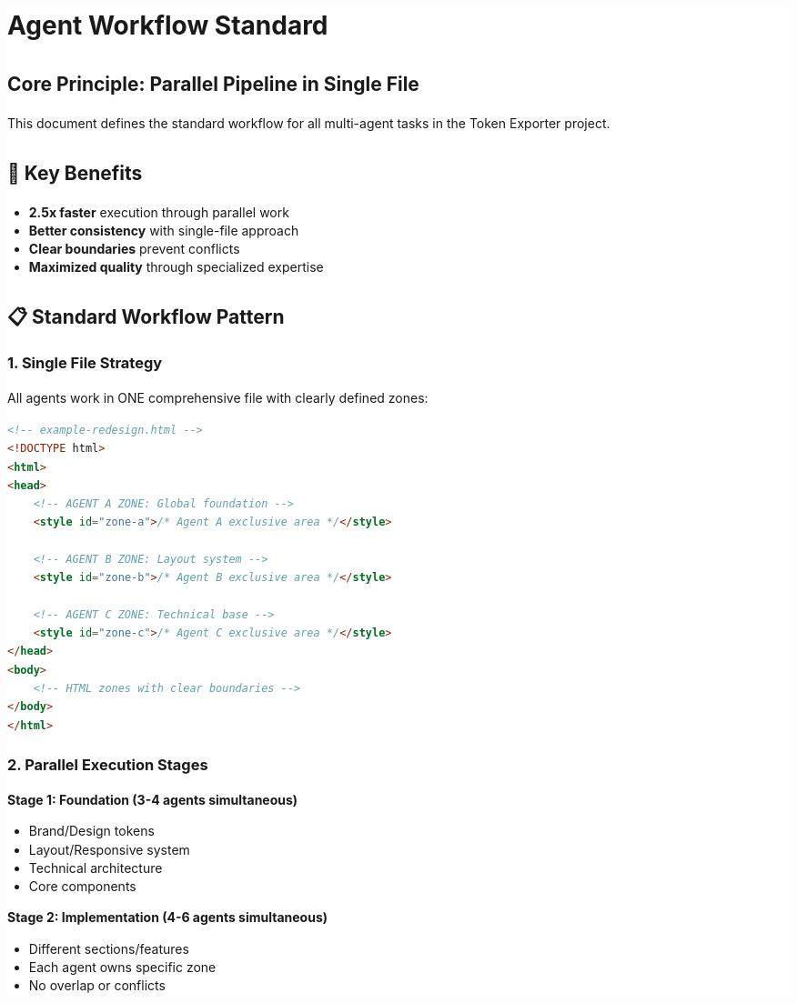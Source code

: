 # Agent Workflow Standard

## Core Principle: Parallel Pipeline in Single File

This document defines the standard workflow for all multi-agent tasks in the Token Exporter project.

## 🎯 Key Benefits

- **2.5x faster** execution through parallel work
- **Better consistency** with single-file approach
- **Clear boundaries** prevent conflicts
- **Maximized quality** through specialized expertise

## 📋 Standard Workflow Pattern

### 1. Single File Strategy
All agents work in ONE comprehensive file with clearly defined zones:

```html
<!-- example-redesign.html -->
<!DOCTYPE html>
<html>
<head>
    <!-- AGENT A ZONE: Global foundation -->
    <style id="zone-a">/* Agent A exclusive area */</style>
    
    <!-- AGENT B ZONE: Layout system -->
    <style id="zone-b">/* Agent B exclusive area */</style>
    
    <!-- AGENT C ZONE: Technical base -->
    <style id="zone-c">/* Agent C exclusive area */</style>
</head>
<body>
    <!-- HTML zones with clear boundaries -->
</body>
</html>
```

### 2. Parallel Execution Stages

**Stage 1: Foundation (3-4 agents simultaneous)**
- Brand/Design tokens
- Layout/Responsive system
- Technical architecture
- Core components

**Stage 2: Implementation (4-6 agents simultaneous)**
- Different sections/features
- Each agent owns specific zone
- No overlap or conflicts
